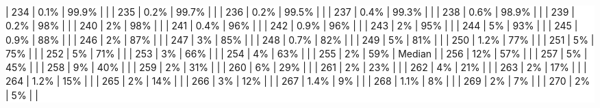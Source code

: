 | 234 | 0.1% | 99.9% |  |
| 235 | 0.2% | 99.7% |  |
| 236 | 0.2% | 99.5% |  |
| 237 | 0.4% | 99.3% |  |
| 238 | 0.6% | 98.9% |  |
| 239 | 0.2% | 98% |  |
| 240 | 2% | 98% |  |
| 241 | 0.4% | 96% |  |
| 242 | 0.9% | 96% |  |
| 243 | 2% | 95% |  |
| 244 | 5% | 93% |  |
| 245 | 0.9% | 88% |  |
| 246 | 2% | 87% |  |
| 247 | 3% | 85% |  |
| 248 | 0.7% | 82% |  |
| 249 | 5% | 81% |  |
| 250 | 1.2% | 77% |  |
| 251 | 5% | 75% |  |
| 252 | 5% | 71% |  |
| 253 | 3% | 66% |  |
| 254 | 4% | 63% |  |
| 255 | 2% | 59% | Median |
| 256 | 12% | 57% |  |
| 257 | 5% | 45% |  |
| 258 | 9% | 40% |  |
| 259 | 2% | 31% |  |
| 260 | 6% | 29% |  |
| 261 | 2% | 23% |  |
| 262 | 4% | 21% |  |
| 263 | 2% | 17% |  |
| 264 | 1.2% | 15% |  |
| 265 | 2% | 14% |  |
| 266 | 3% | 12% |  |
| 267 | 1.4% | 9% |  |
| 268 | 1.1% | 8% |  |
| 269 | 2% | 7% |  |
| 270 | 2% | 5% |  |